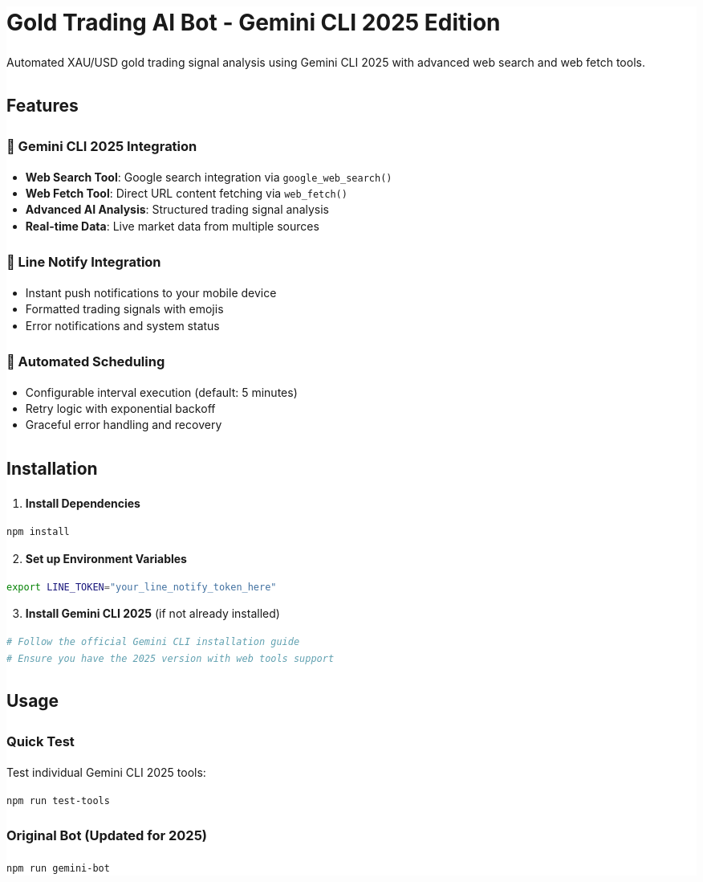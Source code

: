# Gold Trading AI Bot - Gemini CLI 2025 Edition

Automated XAU/USD gold trading signal analysis using Gemini CLI 2025 with advanced web search and web fetch tools.

## Features

### 🚀 Gemini CLI 2025 Integration
- **Web Search Tool**: Google search integration via `google_web_search()`
- **Web Fetch Tool**: Direct URL content fetching via `web_fetch()`
- **Advanced AI Analysis**: Structured trading signal analysis
- **Real-time Data**: Live market data from multiple sources

### 📱 Line Notify Integration
- Instant push notifications to your mobile device
- Formatted trading signals with emojis
- Error notifications and system status

### 🔄 Automated Scheduling
- Configurable interval execution (default: 5 minutes)
- Retry logic with exponential backoff
- Graceful error handling and recovery

## Installation

1. **Install Dependencies**
```bash
npm install
```

2. **Set up Environment Variables**
```bash
export LINE_TOKEN="your_line_notify_token_here"
```

3. **Install Gemini CLI 2025** (if not already installed)
```bash
# Follow the official Gemini CLI installation guide
# Ensure you have the 2025 version with web tools support
```

## Usage

### Quick Test
Test individual Gemini CLI 2025 tools:
```bash
npm run test-tools
```

### Original Bot (Updated for 2025)
```bash
npm run gemini-bot
```
